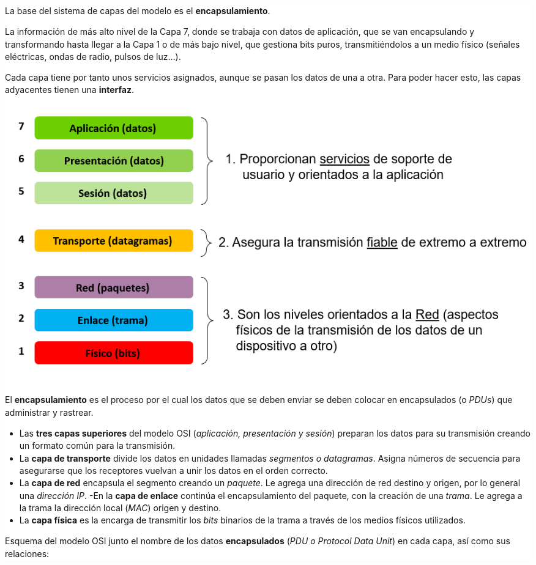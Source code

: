 La base del sistema de capas del modelo es el **encapsulamiento**.

La información de más alto nivel de la Capa 7, donde se trabaja con datos de aplicación, que se van encapsulando y transformando hasta llegar a la Capa 1 o de más bajo nivel, que gestiona bits puros, transmitiéndolos a un medio físico (señales eléctricas, ondas de radio, pulsos de luz…).

Cada capa tiene por tanto unos servicios asignados, aunque se pasan los datos de una a otra. Para poder hacer esto, las capas adyacentes tienen una **interfaz**.

![](media/diagrama_osi.png)


El **encapsulamiento** es el proceso por el cual los datos que se deben enviar se deben colocar en encapsulados (o *PDUs*) que administrar y rastrear.

- Las **tres capas superiores** del modelo OSI (*aplicación, presentación y sesión*) preparan los datos para su transmisión creando un formato común para la transmisión.
- La **capa de transporte** divide los datos en unidades llamadas *segmentos o datagramas*. Asigna números de secuencia para asegurarse que los receptores vuelvan a unir los datos en el orden correcto. 
- La **capa de red** encapsula el segmento creando un *paquete*. Le agrega una dirección de red destino y origen, por lo general una *dirección IP*.
-En la **capa de enlace** continúa el encapsulamiento del paquete, con la creación de una *trama*. Le agrega a la trama la dirección local (*MAC*) origen y destino.
- La **capa física** es la encarga de transmitir los *bits* binarios de la trama a través de los medios físicos utilizados.

Esquema del modelo OSI junto el nombre de los datos **encapsulados** (*PDU o Protocol Data Unit*) en cada capa, así como sus relaciones:

